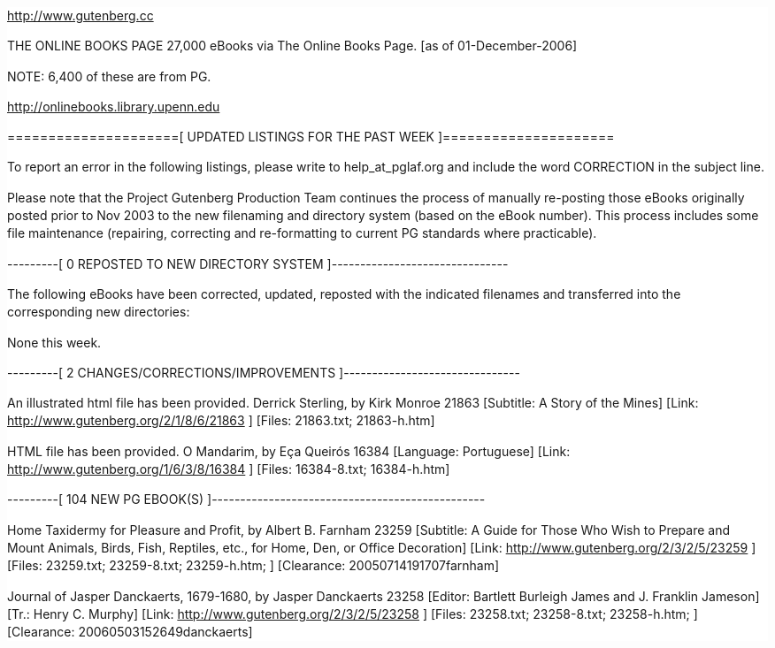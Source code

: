 http://www.gutenberg.cc


THE ONLINE BOOKS PAGE
27,000 eBooks via The Online Books Page. [as of 01-December-2006]

NOTE: 6,400 of these are from PG.

http://onlinebooks.library.upenn.edu



=====================[ UPDATED LISTINGS FOR THE PAST WEEK ]=====================

To report an error in the following listings, please write to help_at_pglaf.org
and include the word CORRECTION in the subject line.

Please note that the Project Gutenberg Production Team continues the process of
manually re-posting those eBooks originally posted prior to Nov 2003 to the new
filenaming and directory system (based on the eBook number). This process
includes some file maintenance (repairing, correcting and re-formatting to
current PG standards where practicable).


---------[   0 REPOSTED TO NEW DIRECTORY SYSTEM ]-------------------------------

The following eBooks have been corrected, updated, reposted with the
indicated filenames and transferred into the corresponding new directories:

None this week.


---------[   2 CHANGES/CORRECTIONS/IMPROVEMENTS ]-------------------------------

An illustrated html file has been provided.
Derrick Sterling, by Kirk Monroe                                         21863
  [Subtitle: A Story of the Mines]
  [Link: http://www.gutenberg.org/2/1/8/6/21863 ]
  [Files: 21863.txt; 21863-h.htm]

HTML file has been provided.
O Mandarim, by Eça Queirós                                               16384
  [Language: Portuguese]
  [Link: http://www.gutenberg.org/1/6/3/8/16384 ]
  [Files: 16384-8.txt; 16384-h.htm]


---------[ 104 NEW PG EBOOK(S) ]------------------------------------------------

Home Taxidermy for Pleasure and Profit, by Albert B. Farnham             23259
  [Subtitle: A Guide for Those Who Wish to Prepare and Mount Animals,
             Birds, Fish, Reptiles, etc., for Home, Den, or Office
             Decoration]
  [Link: http://www.gutenberg.org/2/3/2/5/23259 ]
  [Files: 23259.txt; 23259-8.txt; 23259-h.htm; ]
  [Clearance: 20050714191707farnham]

Journal of Jasper Danckaerts, 1679-1680, by Jasper Danckaerts            23258
  [Editor: Bartlett Burleigh James and J. Franklin Jameson]
  [Tr.: Henry C. Murphy]
  [Link: http://www.gutenberg.org/2/3/2/5/23258 ]
  [Files: 23258.txt; 23258-8.txt; 23258-h.htm; ]
  [Clearance: 20060503152649danckaerts]
